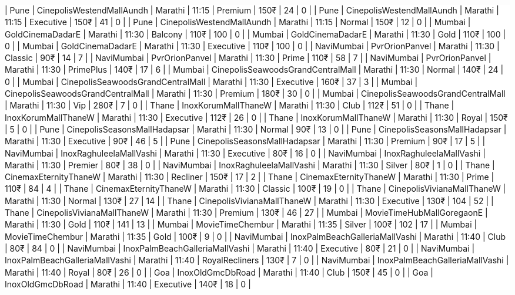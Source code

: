 | Pune         | CinepolisWestendMallAundh              | Marathi  | 11:15 | Premium         |  150₹ |       24 |      0 |
| Pune         | CinepolisWestendMallAundh              | Marathi  | 11:15 | Executive       |  150₹ |       41 |      0 |
| Pune         | CinepolisWestendMallAundh              | Marathi  | 11:15 | Normal          |  150₹ |       12 |      0 |
| Mumbai       | GoldCinemaDadarE                       | Marathi  | 11:30 | Balcony         |  110₹ |      100 |      0 |
| Mumbai       | GoldCinemaDadarE                       | Marathi  | 11:30 | Gold            |  110₹ |      100 |      0 |
| Mumbai       | GoldCinemaDadarE                       | Marathi  | 11:30 | Executive       |  110₹ |      100 |      0 |
| NaviMumbai   | PvrOrionPanvel                         | Marathi  | 11:30 | Classic         |   90₹ |       14 |      7 |
| NaviMumbai   | PvrOrionPanvel                         | Marathi  | 11:30 | Prime           |  110₹ |       58 |      7 |
| NaviMumbai   | PvrOrionPanvel                         | Marathi  | 11:30 | PrimePlus       |  140₹ |       17 |      6 |
| Mumbai       | CinepolisSeawoodsGrandCentralMall      | Marathi  | 11:30 | Normal          |  140₹ |       24 |      0 |
| Mumbai       | CinepolisSeawoodsGrandCentralMall      | Marathi  | 11:30 | Executive       |  160₹ |       37 |      3 |
| Mumbai       | CinepolisSeawoodsGrandCentralMall      | Marathi  | 11:30 | Premium         |  180₹ |       30 |      0 |
| Mumbai       | CinepolisSeawoodsGrandCentralMall      | Marathi  | 11:30 | Vip             |  280₹ |        7 |      0 |
| Thane        | InoxKorumMallThaneW                    | Marathi  | 11:30 | Club            |  112₹ |       51 |      0 |
| Thane        | InoxKorumMallThaneW                    | Marathi  | 11:30 | Executive       |  112₹ |       26 |      0 |
| Thane        | InoxKorumMallThaneW                    | Marathi  | 11:30 | Royal           |  150₹ |        5 |      0 |
| Pune         | CinepolisSeasonsMallHadapsar           | Marathi  | 11:30 | Normal          |   90₹ |       13 |      0 |
| Pune         | CinepolisSeasonsMallHadapsar           | Marathi  | 11:30 | Executive       |   90₹ |       46 |      5 |
| Pune         | CinepolisSeasonsMallHadapsar           | Marathi  | 11:30 | Premium         |   90₹ |       17 |      5 |
| NaviMumbai   | InoxRaghuleelaMallVashi                | Marathi  | 11:30 | Executive       |   80₹ |       16 |      0 |
| NaviMumbai   | InoxRaghuleelaMallVashi                | Marathi  | 11:30 | Premier         |   80₹ |       38 |      0 |
| NaviMumbai   | InoxRaghuleelaMallVashi                | Marathi  | 11:30 | Silver          |   80₹ |        1 |      0 |
| Thane        | CinemaxEternityThaneW                  | Marathi  | 11:30 | Recliner        |  150₹ |       17 |      2 |
| Thane        | CinemaxEternityThaneW                  | Marathi  | 11:30 | Prime           |  110₹ |       84 |      4 |
| Thane        | CinemaxEternityThaneW                  | Marathi  | 11:30 | Classic         |  100₹ |       19 |      0 |
| Thane        | CinepolisVivianaMallThaneW             | Marathi  | 11:30 | Normal          |  130₹ |       27 |     14 |
| Thane        | CinepolisVivianaMallThaneW             | Marathi  | 11:30 | Executive       |  130₹ |      104 |     52 |
| Thane        | CinepolisVivianaMallThaneW             | Marathi  | 11:30 | Premium         |  130₹ |       46 |     27 |
| Mumbai       | MovieTimeHubMallGoregaonE              | Marathi  | 11:30 | Gold            |  110₹ |      141 |     13 |
| Mumbai       | MovieTimeChembur                       | Marathi  | 11:35 | Silver          |  100₹ |      102 |     17 |
| Mumbai       | MovieTimeChembur                       | Marathi  | 11:35 | Gold            |  100₹ |        9 |      0 |
| NaviMumbai   | InoxPalmBeachGalleriaMallVashi         | Marathi  | 11:40 | Club            |   80₹ |       84 |      0 |
| NaviMumbai   | InoxPalmBeachGalleriaMallVashi         | Marathi  | 11:40 | Executive       |   80₹ |       21 |      0 |
| NaviMumbai   | InoxPalmBeachGalleriaMallVashi         | Marathi  | 11:40 | RoyalRecliners  |  130₹ |        7 |      0 |
| NaviMumbai   | InoxPalmBeachGalleriaMallVashi         | Marathi  | 11:40 | Royal           |   80₹ |       26 |      0 |
| Goa          | InoxOldGmcDbRoad                       | Marathi  | 11:40 | Club            |  150₹ |       45 |      0 |
| Goa          | InoxOldGmcDbRoad                       | Marathi  | 11:40 | Executive       |  140₹ |       18 |      0 |